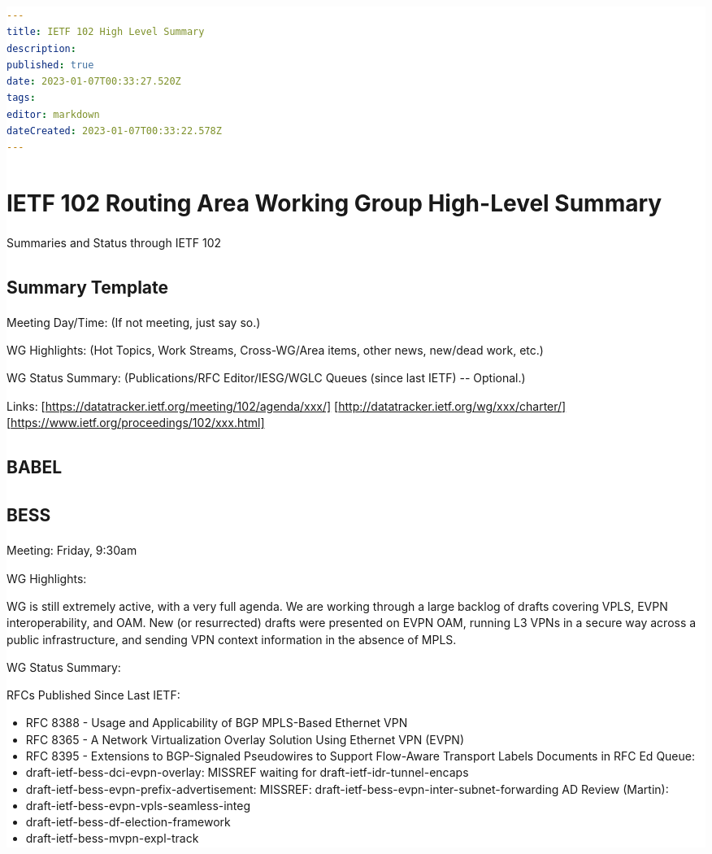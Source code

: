 ```yaml
---
title: IETF 102 High Level Summary
description: 
published: true
date: 2023-01-07T00:33:27.520Z
tags: 
editor: markdown
dateCreated: 2023-01-07T00:33:22.578Z
---
```


# IETF 102 Routing Area Working Group High-Level Summary 

Summaries and Status through IETF 102


## Summary Template 
Meeting Day/Time:  (If not meeting, just say so.)

WG Highlights:  (Hot Topics, Work Streams, Cross-WG/Area items, other news, new/dead work, etc.)

WG Status Summary: (Publications/RFC Editor/IESG/WGLC Queues (since last IETF) -- Optional.)

Links: 
[https://datatracker.ietf.org/meeting/102/agenda/xxx/]
[http://datatracker.ietf.org/wg/xxx/charter/]
[https://www.ietf.org/proceedings/102/xxx.html]


## BABEL

## BESS

Meeting: Friday, 9:30am

WG Highlights:

WG is still extremely active, with a very full agenda. We are working through a large backlog of drafts covering VPLS, EVPN interoperability, and OAM. New (or resurrected) drafts were presented on EVPN OAM, running L3 VPNs in a secure way across a public infrastructure, and sending VPN context information in the absence of MPLS.

WG Status Summary:

RFCs Published Since Last IETF:
- RFC 8388 - Usage and Applicability of BGP MPLS-Based Ethernet VPN
- RFC 8365 - A Network Virtualization Overlay Solution Using Ethernet VPN (EVPN)
- RFC 8395 - Extensions to BGP-Signaled Pseudowires to Support Flow-Aware Transport Labels
Documents in RFC Ed Queue:
- draft-ietf-bess-dci-evpn-overlay: MISSREF waiting for draft-ietf-idr-tunnel-encaps 
- draft-ietf-bess-evpn-prefix-advertisement: MISSREF: draft-ietf-bess-evpn-inter-subnet-forwarding
AD Review (Martin):
- draft-ietf-bess-evpn-vpls-seamless-integ 
- draft-ietf-bess-df-election-framework
- draft-ietf-bess-mvpn-expl-track
